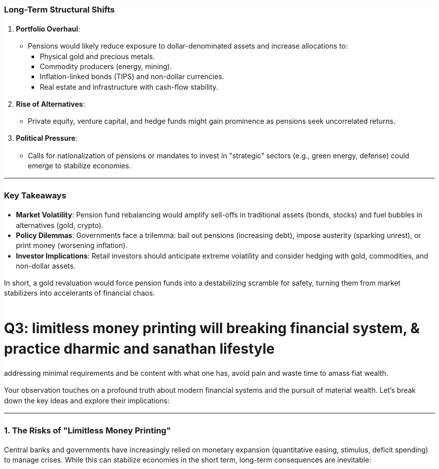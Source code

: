 ### **Long-Term Structural Shifts**
1. **Portfolio Overhaul**:
   - Pensions would likely reduce exposure to dollar-denominated assets and increase allocations to:
     - Physical gold and precious metals.
     - Commodity producers (energy, mining).
     - Inflation-linked bonds (TIPS) and non-dollar currencies.
     - Real estate and infrastructure with cash-flow stability.

2. **Rise of Alternatives**:
   - Private equity, venture capital, and hedge funds might gain prominence as pensions seek uncorrelated 
     returns.

3. **Political Pressure**:
   - Calls for nationalization of pensions or mandates to invest in "strategic" sectors (e.g., green energy, 
     defense) could emerge to stabilize economies.

---

### **Key Takeaways**
- **Market Volatility**: Pension fund rebalancing would amplify sell-offs in traditional assets 
  (bonds, stocks) and fuel bubbles in alternatives (gold, crypto).
- **Policy Dilemmas**: Governments face a trilemma: bail out pensions (increasing debt), impose austerity 
  (sparking unrest), or print money (worsening inflation).
- **Investor Implications**: Retail investors should anticipate extreme volatility and consider hedging 
  with gold, commodities, and non-dollar assets.

In short, a gold revaluation would force pension funds into a destabilizing scramble for safety, turning 
them from market stabilizers into accelerants of financial chaos.

# Q3: limitless money printing will breaking financial system, & practice dharmic and sanathan lifestyle
addressing minimal requirements and be content with what one has, avoid pain and waste time to amass fiat 
wealth.

Your observation touches on a profound truth about modern financial systems and the pursuit of material 
wealth. Let’s break down the key ideas and explore their implications:

---

### **1. The Risks of "Limitless Money Printing"**  
Central banks and governments have increasingly relied on monetary expansion (quantitative easing, stimulus,
deficit spending) to manage crises. While this can stabilize economies in the short term, long-term 
consequences are inevitable:  
